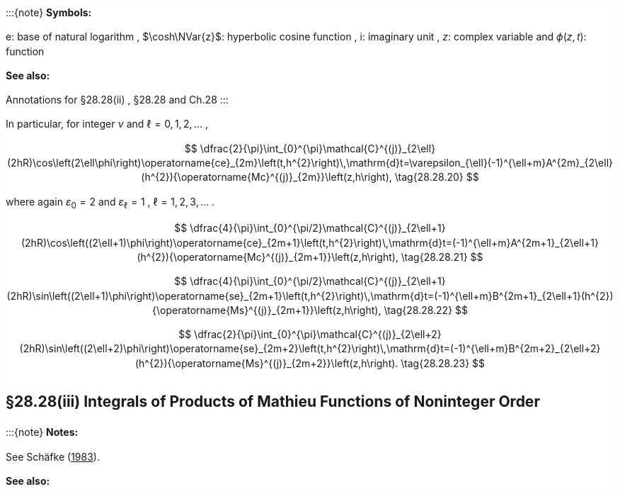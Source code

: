 :::{note}
**Symbols:**

$\mathrm{e}$: base of natural logarithm , $\cosh\NVar{z}$: hyperbolic cosine function , $\mathrm{i}$: imaginary unit , $z$: complex variable and $\phi(z,t)$: function

**See also:**

Annotations for §28.28(ii) , §28.28 and Ch.28
:::

In particular, for integer $\nu$ and $\ell=0,1,2,\dots$ ,


<a id="E20"></a>
$$
\dfrac{2}{\pi}\int_{0}^{\pi}\mathcal{C}^{(j)}_{2\ell}(2hR)\cos\left(2\ell\phi\right)\operatorname{ce}_{2m}\left(t,h^{2}\right)\,\mathrm{d}t=\varepsilon_{\ell}(-1)^{\ell+m}A^{2m}_{2\ell}(h^{2}){\operatorname{Mc}^{(j)}_{2m}}\left(z,h\right), \tag{28.28.20}
$$

where again $\varepsilon_{0}=2$ and $\varepsilon_{\ell}=1$ , $\ell=1,2,3,\dotsc$ .


<a id="E21"></a>
$$
\dfrac{4}{\pi}\int_{0}^{\pi/2}\mathcal{C}^{(j)}_{2\ell+1}(2hR)\cos\left((2\ell+1)\phi\right)\operatorname{ce}_{2m+1}\left(t,h^{2}\right)\,\mathrm{d}t=(-1)^{\ell+m}A^{2m+1}_{2\ell+1}(h^{2}){\operatorname{Mc}^{(j)}_{2m+1}}\left(z,h\right), \tag{28.28.21}
$$


<a id="E22"></a>
$$
\dfrac{4}{\pi}\int_{0}^{\pi/2}\mathcal{C}^{(j)}_{2\ell+1}(2hR)\sin\left((2\ell+1)\phi\right)\operatorname{se}_{2m+1}\left(t,h^{2}\right)\,\mathrm{d}t=(-1)^{\ell+m}B^{2m+1}_{2\ell+1}(h^{2}){\operatorname{Ms}^{(j)}_{2m+1}}\left(z,h\right), \tag{28.28.22}
$$


<a id="E23"></a>
$$
\dfrac{2}{\pi}\int_{0}^{\pi}\mathcal{C}^{(j)}_{2\ell+2}(2hR)\sin\left((2\ell+2)\phi\right)\operatorname{se}_{2m+2}\left(t,h^{2}\right)\,\mathrm{d}t=(-1)^{\ell+m}B^{2m+2}_{2\ell+2}(h^{2}){\operatorname{Ms}^{(j)}_{2m+2}}\left(z,h\right). \tag{28.28.23}
$$


## §28.28(iii) Integrals of Products of Mathieu Functions of Noninteger Order

:::{note}
**Notes:**

See Schäfke ([1983](./bib/S.html#bib2004 "Über einige Integrale mit Produkten von Mathieu-Funktionen")).

**See also:**
